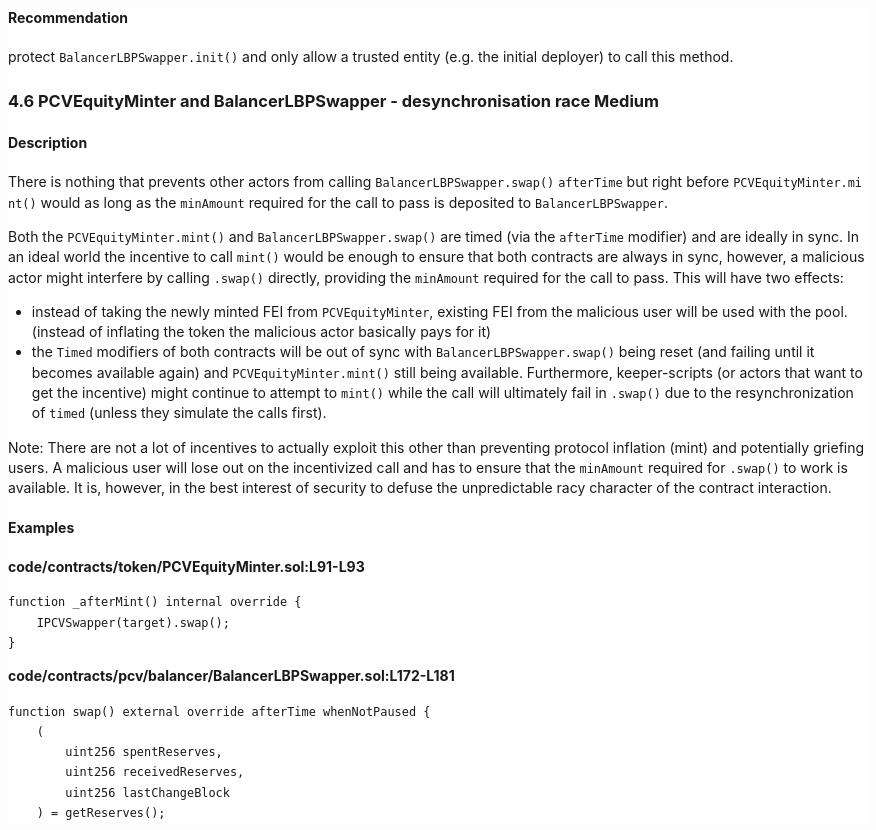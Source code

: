 #### Recommendation

protect `BalancerLBPSwapper.init()` and only allow a trusted entity (e.g. the
initial deployer) to call this method.

### 4.6 PCVEquityMinter and BalancerLBPSwapper - desynchronisation race Medium

#### Description

There is nothing that prevents other actors from calling
`BalancerLBPSwapper.swap()` `afterTime` but right before
`PCVEquityMinter.mint()` would as long as the `minAmount` required for the
call to pass is deposited to `BalancerLBPSwapper`.

Both the `PCVEquityMinter.mint()` and `BalancerLBPSwapper.swap()` are timed
(via the `afterTime` modifier) and are ideally in sync. In an ideal world the
incentive to call `mint()` would be enough to ensure that both contracts are
always in sync, however, a malicious actor might interfere by calling
`.swap()` directly, providing the `minAmount` required for the call to pass.
This will have two effects:

  * instead of taking the newly minted FEI from `PCVEquityMinter`, existing FEI from the malicious user will be used with the pool. (instead of inflating the token the malicious actor basically pays for it)
  * the `Timed` modifiers of both contracts will be out of sync with `BalancerLBPSwapper.swap()` being reset (and failing until it becomes available again) and `PCVEquityMinter.mint()` still being available. Furthermore, keeper-scripts (or actors that want to get the incentive) might continue to attempt to `mint()` while the call will ultimately fail in `.swap()` due to the resynchronization of `timed` (unless they simulate the calls first).

Note: There are not a lot of incentives to actually exploit this other than
preventing protocol inflation (mint) and potentially griefing users. A
malicious user will lose out on the incentivized call and has to ensure that
the `minAmount` required for `.swap()` to work is available. It is, however,
in the best interest of security to defuse the unpredictable racy character of
the contract interaction.

#### Examples

**code/contracts/token/PCVEquityMinter.sol:L91-L93**

    
    
    function _afterMint() internal override {
        IPCVSwapper(target).swap();
    }
    

**code/contracts/pcv/balancer/BalancerLBPSwapper.sol:L172-L181**

    
    
    function swap() external override afterTime whenNotPaused {
        (
            uint256 spentReserves,
            uint256 receivedReserves, 
            uint256 lastChangeBlock
        ) = getReserves();
    
